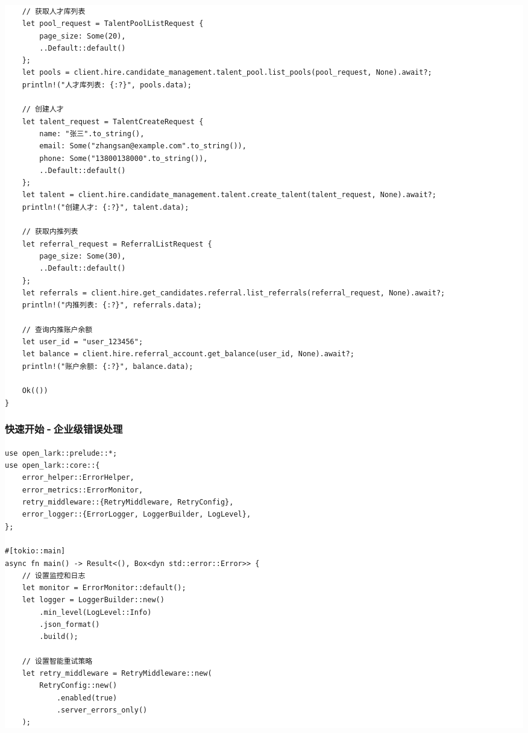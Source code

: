 ```rust,ignore
    // 获取人才库列表
    let pool_request = TalentPoolListRequest {
        page_size: Some(20),
        ..Default::default()
    };
    let pools = client.hire.candidate_management.talent_pool.list_pools(pool_request, None).await?;
    println!("人才库列表: {:?}", pools.data);

    // 创建人才
    let talent_request = TalentCreateRequest {
        name: "张三".to_string(),
        email: Some("zhangsan@example.com".to_string()),
        phone: Some("13800138000".to_string()),
        ..Default::default()
    };
    let talent = client.hire.candidate_management.talent.create_talent(talent_request, None).await?;
    println!("创建人才: {:?}", talent.data);

    // 获取内推列表
    let referral_request = ReferralListRequest {
        page_size: Some(30),
        ..Default::default()
    };
    let referrals = client.hire.get_candidates.referral.list_referrals(referral_request, None).await?;
    println!("内推列表: {:?}", referrals.data);

    // 查询内推账户余额
    let user_id = "user_123456";
    let balance = client.hire.referral_account.get_balance(user_id, None).await?;
    println!("账户余额: {:?}", balance.data);

    Ok(())
}
```

### 快速开始 - 企业级错误处理

```rust,ignore
use open_lark::prelude::*;
use open_lark::core::{
    error_helper::ErrorHelper,
    error_metrics::ErrorMonitor,
    retry_middleware::{RetryMiddleware, RetryConfig},
    error_logger::{ErrorLogger, LoggerBuilder, LogLevel},
};

#[tokio::main]
async fn main() -> Result<(), Box<dyn std::error::Error>> {
    // 设置监控和日志
    let monitor = ErrorMonitor::default();
    let logger = LoggerBuilder::new()
        .min_level(LogLevel::Info)
        .json_format()
        .build();

    // 设置智能重试策略
    let retry_middleware = RetryMiddleware::new(
        RetryConfig::new()
            .enabled(true)
            .server_errors_only()
    );
```